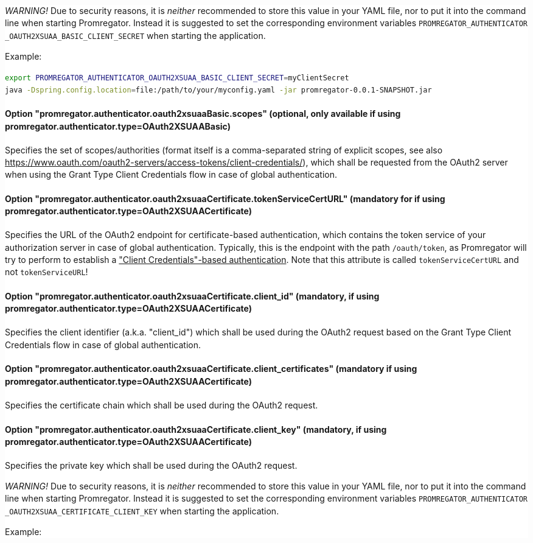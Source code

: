 *WARNING!*
Due to security reasons, it is *neither* recommended to store this value in your YAML file, nor to put it into the command line when starting Promregator.
Instead it is suggested to set the corresponding environment variables `PROMREGATOR_AUTHENTICATOR_OAUTH2XSUAA_BASIC_CLIENT_SECRET` when starting the application.

Example:

```bash
export PROMREGATOR_AUTHENTICATOR_OAUTH2XSUAA_BASIC_CLIENT_SECRET=myClientSecret
java -Dspring.config.location=file:/path/to/your/myconfig.yaml -jar promregator-0.0.1-SNAPSHOT.jar
```

#### Option "promregator.authenticator.oauth2xsuaaBasic.scopes" (optional, only available if using promregator.authenticator.type=OAuth2XSUAABasic)
Specifies the set of scopes/authorities (format itself is a comma-separated string of explicit scopes, see also https://www.oauth.com/oauth2-servers/access-tokens/client-credentials/), which shall be requested from the OAuth2 server when using the Grant Type Client Credentials flow in case of global authentication.

#### Option "promregator.authenticator.oauth2xsuaaCertificate.tokenServiceCertURL" (mandatory for if using promregator.authenticator.type=OAuth2XSUAACertificate)
Specifies the URL of the OAuth2 endpoint for certificate-based authentication, which contains the token service of your authorization server in case of global authentication. Typically, this is the endpoint with the path `/oauth/token`, as Promregator will try to perform to establish a ["Client Credentials"-based authentication](https://www.digitalocean.com/community/tutorials/an-introduction-to-oauth-2#grant-type-client-credentials). Note that this attribute is called `tokenServiceCertURL` and not `tokenServiceURL`!

#### Option "promregator.authenticator.oauth2xsuaaCertificate.client_id" (mandatory, if using promregator.authenticator.type=OAuth2XSUAACertificate)
Specifies the client identifier (a.k.a. "client_id") which shall be used during the OAuth2 request based on the Grant Type Client Credentials flow in case of global authentication.

#### Option "promregator.authenticator.oauth2xsuaaCertificate.client_certificates" (mandatory if using promregator.authenticator.type=OAuth2XSUAACertificate)
Specifies the certificate chain which shall be used during the OAuth2 request.

#### Option "promregator.authenticator.oauth2xsuaaCertificate.client_key" (mandatory, if using promregator.authenticator.type=OAuth2XSUAACertificate)
Specifies the private key which shall be used during the OAuth2 request.

*WARNING!* 
Due to security reasons, it is *neither* recommended to store this value in your YAML file, nor to put it into the command line when starting Promregator.
Instead it is suggested to set the corresponding environment variables `PROMREGATOR_AUTHENTICATOR_OAUTH2XSUAA_CERTIFICATE_CLIENT_KEY` when starting the application.

Example:
